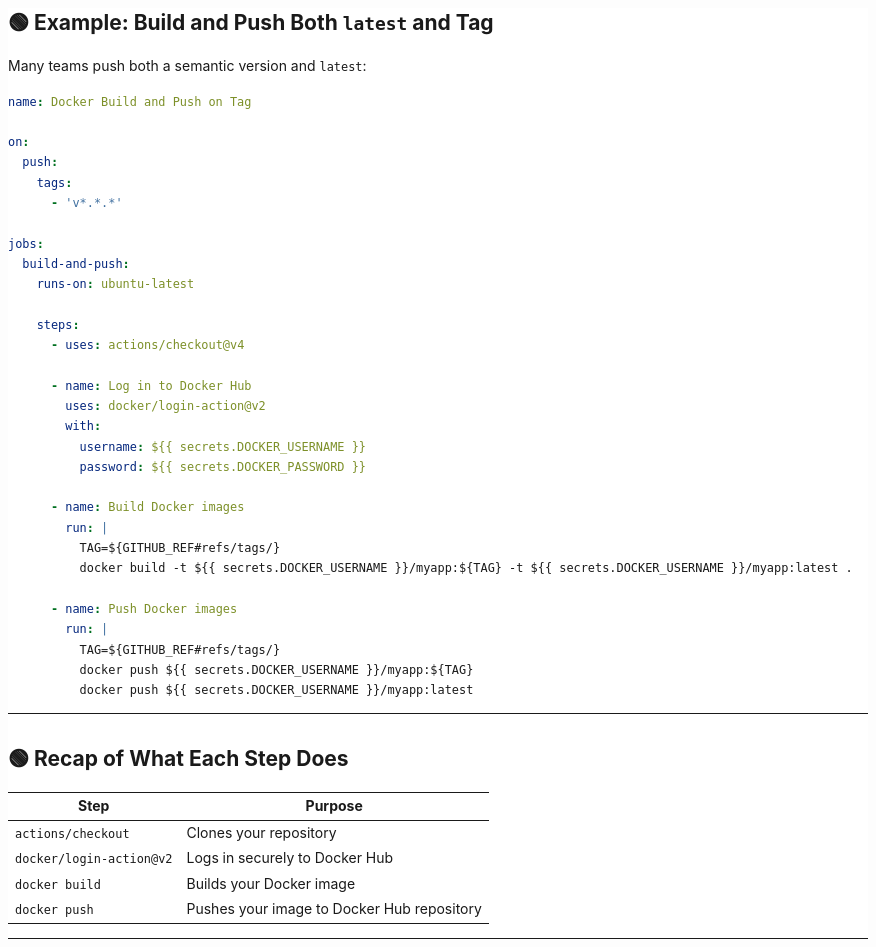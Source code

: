 ## 🟢 Example: Build and Push Both `latest` and Tag

Many teams push both a semantic version and `latest`:

```yaml
name: Docker Build and Push on Tag

on:
  push:
    tags:
      - 'v*.*.*'

jobs:
  build-and-push:
    runs-on: ubuntu-latest

    steps:
      - uses: actions/checkout@v4

      - name: Log in to Docker Hub
        uses: docker/login-action@v2
        with:
          username: ${{ secrets.DOCKER_USERNAME }}
          password: ${{ secrets.DOCKER_PASSWORD }}

      - name: Build Docker images
        run: |
          TAG=${GITHUB_REF#refs/tags/}
          docker build -t ${{ secrets.DOCKER_USERNAME }}/myapp:${TAG} -t ${{ secrets.DOCKER_USERNAME }}/myapp:latest .

      - name: Push Docker images
        run: |
          TAG=${GITHUB_REF#refs/tags/}
          docker push ${{ secrets.DOCKER_USERNAME }}/myapp:${TAG}
          docker push ${{ secrets.DOCKER_USERNAME }}/myapp:latest
```

---

## 🟢 Recap of What Each Step Does

| Step                     | Purpose                                    |
| ------------------------ | ------------------------------------------ |
| `actions/checkout`       | Clones your repository                     |
| `docker/login-action@v2` | Logs in securely to Docker Hub             |
| `docker build`           | Builds your Docker image                   |
| `docker push`            | Pushes your image to Docker Hub repository |

---